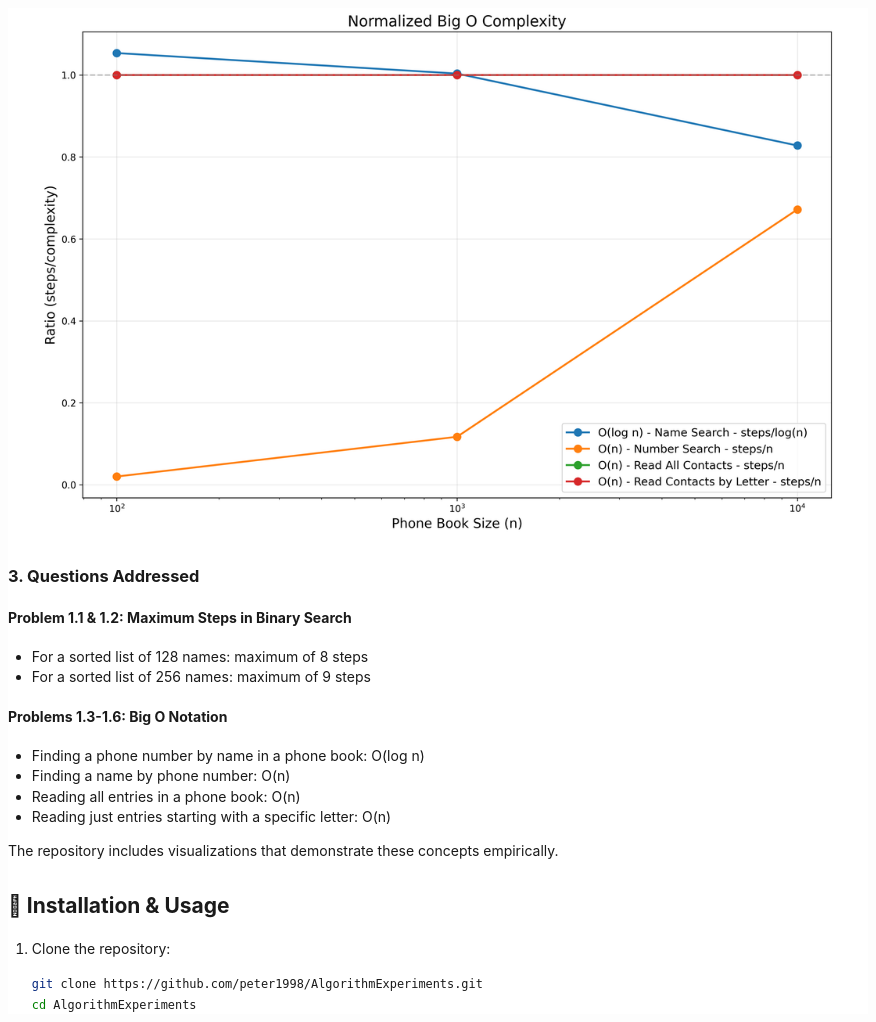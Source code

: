 <p align="center">
  <img src="chapter_01_binary_search/normalized_complexity.png" alt="Normalized Complexity" width="800">
</p>

### 3. Questions Addressed

#### Problem 1.1 & 1.2: Maximum Steps in Binary Search
- For a sorted list of 128 names: maximum of 8 steps
- For a sorted list of 256 names: maximum of 9 steps

#### Problems 1.3-1.6: Big O Notation
- Finding a phone number by name in a phone book: O(log n)
- Finding a name by phone number: O(n)
- Reading all entries in a phone book: O(n)
- Reading just entries starting with a specific letter: O(n)

The repository includes visualizations that demonstrate these concepts empirically.

## 🚀 Installation & Usage

1. Clone the repository:
   ```bash
   git clone https://github.com/peter1998/AlgorithmExperiments.git
   cd AlgorithmExperiments
   ```
